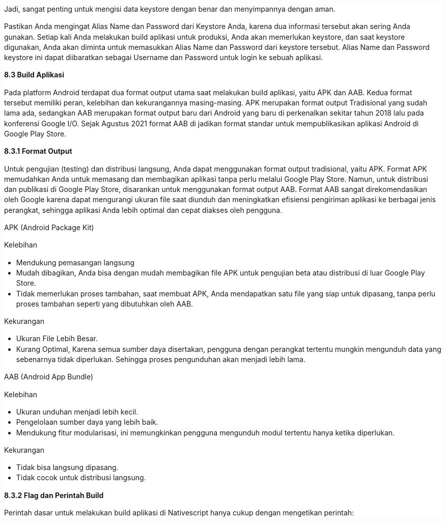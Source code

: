 Jadi, sangat penting untuk mengisi data keystore dengan benar dan menyimpannya dengan aman.

Pastikan Anda mengingat Alias Name dan Password dari Keystore Anda, karena dua informasi tersebut akan sering Anda gunakan. Setiap kali Anda melakukan build aplikasi untuk produksi, Anda akan memerlukan keystore, dan saat keystore digunakan, Anda akan diminta untuk memasukkan Alias Name dan Password dari keystore tersebut. Alias Name dan Password keystore ini dapat diibaratkan sebagai Username dan Password untuk login ke sebuah aplikasi.

**8.3 Build Aplikasi**

Pada platform Android terdapat dua format output utama saat melakukan build aplikasi, yaitu APK dan AAB. Kedua format tersebut memiliki peran, kelebihan dan kekurangannya masing-masing. APK merupakan format output Tradisional yang sudah lama ada, sedangkan AAB merupakan format output baru dari Android yang baru di perkenalkan sekitar tahun 2018 lalu pada konferensi Google I/O. Sejak Agustus 2021 format AAB di jadikan format standar untuk mempublikasikan aplikasi Android di Google Play Store.

**8.3.1 Format Output**

Untuk pengujian (testing) dan distribusi langsung, Anda dapat menggunakan format output tradisional, yaitu APK. Format APK memudahkan Anda untuk memasang dan membagikan aplikasi tanpa perlu melalui Google Play Store. Namun, untuk distribusi dan publikasi di Google Play Store, disarankan untuk menggunakan format output AAB. Format AAB sangat direkomendasikan oleh Google karena dapat mengurangi ukuran file saat diunduh dan meningkatkan efisiensi pengiriman aplikasi ke berbagai jenis perangkat, sehingga aplikasi Anda lebih optimal dan cepat diakses oleh pengguna.

APK (Android Package Kit)

Kelebihan

- Mendukung pemasangan langsung
- Mudah dibagikan, Anda bisa dengan mudah membagikan file APK untuk pengujian beta atau distribusi di luar Google Play Store.
- Tidak memerlukan proses tambahan, saat membuat APK, Anda mendapatkan satu file yang siap untuk dipasang, tanpa perlu proses tambahan seperti yang dibutuhkan oleh AAB.

Kekurangan

- Ukuran File Lebih Besar.
- Kurang Optimal, Karena semua sumber daya disertakan, pengguna dengan perangkat tertentu mungkin mengunduh data yang sebenarnya tidak diperlukan. Sehingga proses pengunduhan akan menjadi lebih lama.

AAB (Android App Bundle)

Kelebihan

- Ukuran unduhan menjadi lebih kecil.
- Pengelolaan sumber daya yang lebih baik.
- Mendukung fitur modularisasi, ini memungkinkan pengguna mengunduh modul tertentu hanya ketika diperlukan.

Kekurangan

- Tidak bisa langsung dipasang.
- Tidak cocok untuk distribusi langsung.

**8.3.2 Flag dan Perintah Build**

Perintah dasar untuk melakukan build aplikasi di Nativescript hanya cukup dengan mengetikan perintah:
